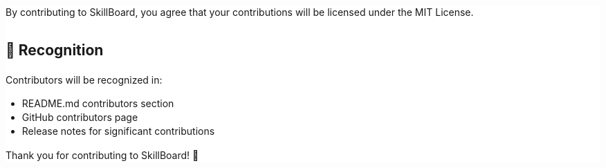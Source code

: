 By contributing to SkillBoard, you agree that your contributions will be licensed under the MIT License.

## 🙏 Recognition

Contributors will be recognized in:
- README.md contributors section
- GitHub contributors page
- Release notes for significant contributions

Thank you for contributing to SkillBoard! 🎉